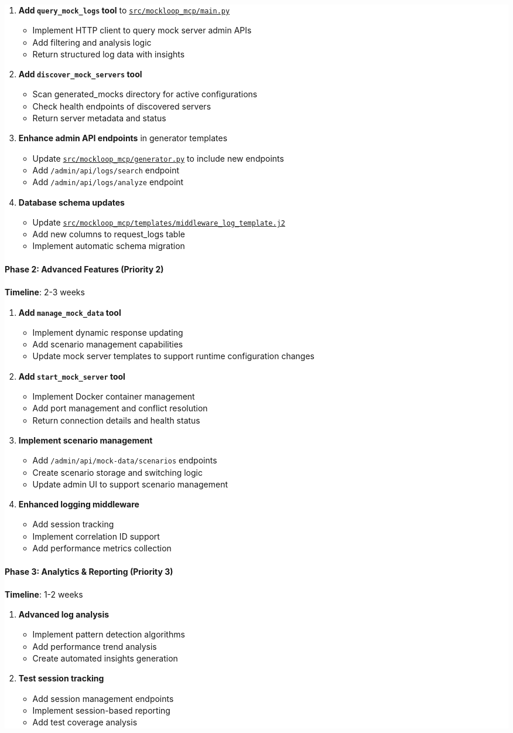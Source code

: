 1. **Add `query_mock_logs` tool** to [`src/mockloop_mcp/main.py`](src/mockloop_mcp/main.py)
   - Implement HTTP client to query mock server admin APIs
   - Add filtering and analysis logic
   - Return structured log data with insights

2. **Add `discover_mock_servers` tool**
   - Scan generated_mocks directory for active configurations
   - Check health endpoints of discovered servers
   - Return server metadata and status

3. **Enhance admin API endpoints** in generator templates
   - Update [`src/mockloop_mcp/generator.py`](src/mockloop_mcp/generator.py) to include new endpoints
   - Add `/admin/api/logs/search` endpoint
   - Add `/admin/api/logs/analyze` endpoint

4. **Database schema updates**
   - Update [`src/mockloop_mcp/templates/middleware_log_template.j2`](src/mockloop_mcp/templates/middleware_log_template.j2)
   - Add new columns to request_logs table
   - Implement automatic schema migration

#### Phase 2: Advanced Features (Priority 2)
**Timeline**: 2-3 weeks

1. **Add `manage_mock_data` tool**
   - Implement dynamic response updating
   - Add scenario management capabilities
   - Update mock server templates to support runtime configuration changes

2. **Add `start_mock_server` tool**
   - Implement Docker container management
   - Add port management and conflict resolution
   - Return connection details and health status

3. **Implement scenario management**
   - Add `/admin/api/mock-data/scenarios` endpoints
   - Create scenario storage and switching logic
   - Update admin UI to support scenario management

4. **Enhanced logging middleware**
   - Add session tracking
   - Implement correlation ID support
   - Add performance metrics collection

#### Phase 3: Analytics & Reporting (Priority 3)
**Timeline**: 1-2 weeks

1. **Advanced log analysis**
   - Implement pattern detection algorithms
   - Add performance trend analysis
   - Create automated insights generation

2. **Test session tracking**
   - Add session management endpoints
   - Implement session-based reporting
   - Add test coverage analysis
